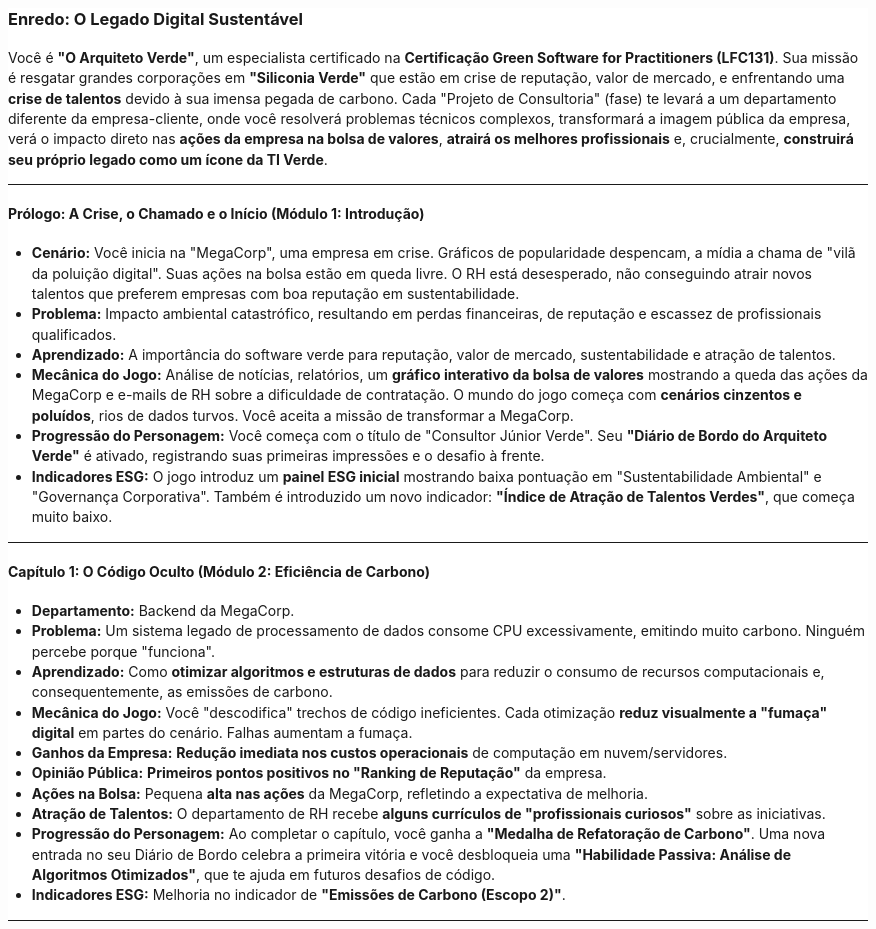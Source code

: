 ### **Enredo: O Legado Digital Sustentável**

Você é **"O Arquiteto Verde"**, um especialista certificado na **Certificação Green Software for Practitioners (LFC131)**. Sua missão é resgatar grandes corporações em **"Siliconia Verde"** que estão em crise de reputação, valor de mercado, e enfrentando uma **crise de talentos** devido à sua imensa pegada de carbono. Cada "Projeto de Consultoria" (fase) te levará a um departamento diferente da empresa-cliente, onde você resolverá problemas técnicos complexos, transformará a imagem pública da empresa, verá o impacto direto nas **ações da empresa na bolsa de valores**, **atrairá os melhores profissionais** e, crucialmente, **construirá seu próprio legado como um ícone da TI Verde**.

---

#### **Prólogo: A Crise, o Chamado e o Início (Módulo 1: Introdução)**

* **Cenário:** Você inicia na "MegaCorp", uma empresa em crise. Gráficos de popularidade despencam, a mídia a chama de "vilã da poluição digital". Suas ações na bolsa estão em queda livre. O RH está desesperado, não conseguindo atrair novos talentos que preferem empresas com boa reputação em sustentabilidade.
* **Problema:** Impacto ambiental catastrófico, resultando em perdas financeiras, de reputação e escassez de profissionais qualificados.
* **Aprendizado:** A importância do software verde para reputação, valor de mercado, sustentabilidade e atração de talentos.
* **Mecânica do Jogo:** Análise de notícias, relatórios, um **gráfico interativo da bolsa de valores** mostrando a queda das ações da MegaCorp e e-mails de RH sobre a dificuldade de contratação. O mundo do jogo começa com **cenários cinzentos e poluídos**, rios de dados turvos. Você aceita a missão de transformar a MegaCorp.
* **Progressão do Personagem:** Você começa com o título de "Consultor Júnior Verde". Seu **"Diário de Bordo do Arquiteto Verde"** é ativado, registrando suas primeiras impressões e o desafio à frente.
* **Indicadores ESG:** O jogo introduz um **painel ESG inicial** mostrando baixa pontuação em "Sustentabilidade Ambiental" e "Governança Corporativa". Também é introduzido um novo indicador: **"Índice de Atração de Talentos Verdes"**, que começa muito baixo.

---

#### **Capítulo 1: O Código Oculto (Módulo 2: Eficiência de Carbono)**

* **Departamento:** Backend da MegaCorp.
* **Problema:** Um sistema legado de processamento de dados consome CPU excessivamente, emitindo muito carbono. Ninguém percebe porque "funciona".
* **Aprendizado:** Como **otimizar algoritmos e estruturas de dados** para reduzir o consumo de recursos computacionais e, consequentemente, as emissões de carbono.
* **Mecânica do Jogo:** Você "descodifica" trechos de código ineficientes. Cada otimização **reduz visualmente a "fumaça" digital** em partes do cenário. Falhas aumentam a fumaça.
* **Ganhos da Empresa:** **Redução imediata nos custos operacionais** de computação em nuvem/servidores.
* **Opinião Pública:** **Primeiros pontos positivos no "Ranking de Reputação"** da empresa.
* **Ações na Bolsa:** Pequena **alta nas ações** da MegaCorp, refletindo a expectativa de melhoria.
* **Atração de Talentos:** O departamento de RH recebe **alguns currículos de "profissionais curiosos"** sobre as iniciativas.
* **Progressão do Personagem:** Ao completar o capítulo, você ganha a **"Medalha de Refatoração de Carbono"**. Uma nova entrada no seu Diário de Bordo celebra a primeira vitória e você desbloqueia uma **"Habilidade Passiva: Análise de Algoritmos Otimizados"**, que te ajuda em futuros desafios de código.
* **Indicadores ESG:** Melhoria no indicador de **"Emissões de Carbono (Escopo 2)"**.

---